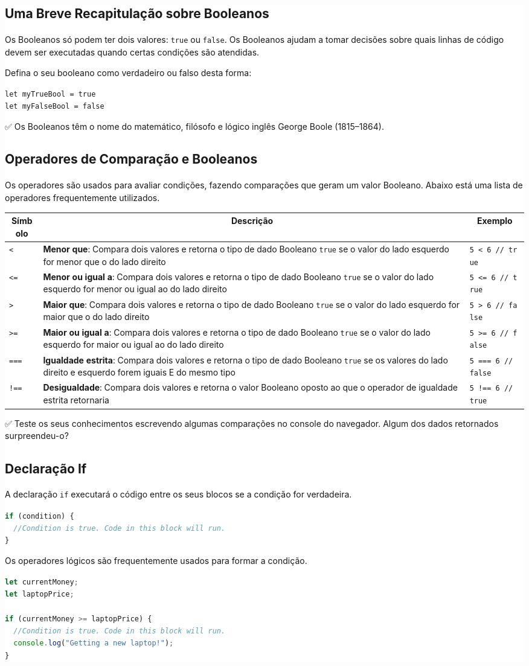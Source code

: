 ## Uma Breve Recapitulação sobre Booleanos

Os Booleanos só podem ter dois valores: `true` ou `false`. Os Booleanos ajudam a tomar decisões sobre quais linhas de código devem ser executadas quando certas condições são atendidas.

Defina o seu booleano como verdadeiro ou falso desta forma:

`let myTrueBool = true`  
`let myFalseBool = false`

✅ Os Booleanos têm o nome do matemático, filósofo e lógico inglês George Boole (1815–1864).

## Operadores de Comparação e Booleanos

Os operadores são usados para avaliar condições, fazendo comparações que geram um valor Booleano. Abaixo está uma lista de operadores frequentemente utilizados.

| Símbolo | Descrição                                                                                                                                                   | Exemplo            |
| ------- | ----------------------------------------------------------------------------------------------------------------------------------------------------------- | ------------------ |
| `<`     | **Menor que**: Compara dois valores e retorna o tipo de dado Booleano `true` se o valor do lado esquerdo for menor que o do lado direito                     | `5 < 6 // true`    |
| `<=`    | **Menor ou igual a**: Compara dois valores e retorna o tipo de dado Booleano `true` se o valor do lado esquerdo for menor ou igual ao do lado direito        | `5 <= 6 // true`   |
| `>`     | **Maior que**: Compara dois valores e retorna o tipo de dado Booleano `true` se o valor do lado esquerdo for maior que o do lado direito                     | `5 > 6 // false`   |
| `>=`    | **Maior ou igual a**: Compara dois valores e retorna o tipo de dado Booleano `true` se o valor do lado esquerdo for maior ou igual ao do lado direito        | `5 >= 6 // false`  |
| `===`   | **Igualdade estrita**: Compara dois valores e retorna o tipo de dado Booleano `true` se os valores do lado direito e esquerdo forem iguais E do mesmo tipo   | `5 === 6 // false` |
| `!==`   | **Desigualdade**: Compara dois valores e retorna o valor Booleano oposto ao que o operador de igualdade estrita retornaria                                  | `5 !== 6 // true`  |

✅ Teste os seus conhecimentos escrevendo algumas comparações no console do navegador. Algum dos dados retornados surpreendeu-o?

## Declaração If

A declaração `if` executará o código entre os seus blocos se a condição for verdadeira.

```javascript
if (condition) {
  //Condition is true. Code in this block will run.
}
```

Os operadores lógicos são frequentemente usados para formar a condição.

```javascript
let currentMoney;
let laptopPrice;

if (currentMoney >= laptopPrice) {
  //Condition is true. Code in this block will run.
  console.log("Getting a new laptop!");
}
```

